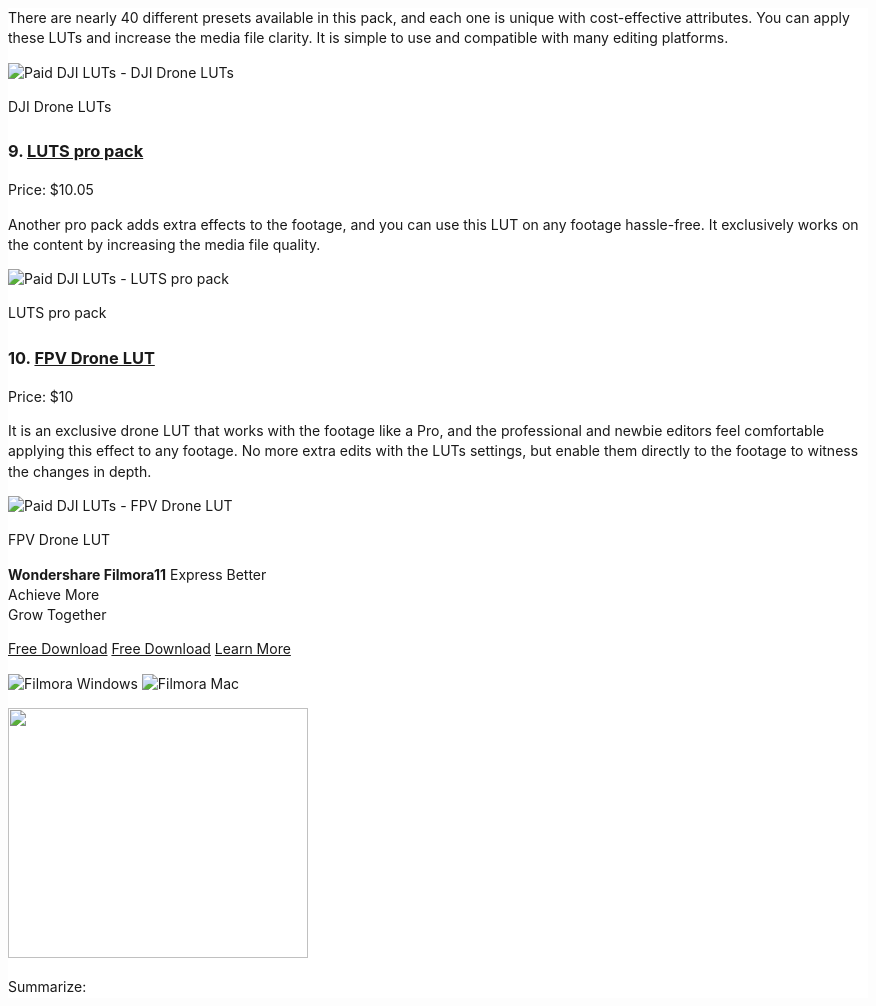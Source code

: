 There are nearly 40 different presets available in this pack, and each one is unique with cost-effective attributes. You can apply these LUTs and increase the media file clarity. It is simple to use and compatible with many editing platforms.

![Paid DJI LUTs - DJI Drone LUTs](https://images.wondershare.com/filmora/article-images/2022/05/dji-luts-19.jpg)


<a href="https://secure.2checkout.com/order/checkout.php?PRODS=36506229&QTY=1&AFFILIATE=108875&CART=1"><video width="100%" height="" class="rounded-t-md shadow-lg relative z-20" controls="" autoplay="" loop="" muted="" playsinline="" webkit-playinginline="">
<source type="video/mp4" src="https://aidaform.com/images/videos/aidaform-welcome-site.mp4"><source type="video/webm" src="https://aidaform.com/images/videos/aidaform-welcome-site.webm"></video></a>

DJI Drone LUTs

### 9\. [LUTS pro pack](https://www.ebay.com/itm/LUTs-Pro-Pack-For-DJI-Drones-With-DLOG-DLOG-M-Color-Profiles-All-Mavic-series-/352566871616)

Price: $10.05

Another pro pack adds extra effects to the footage, and you can use this LUT on any footage hassle-free. It exclusively works on the content by increasing the media file quality.

![Paid DJI LUTs - LUTS pro pack](https://images.wondershare.com/filmora/article-images/2022/05/dji-luts-20.jpg)

LUTS pro pack

### 10\. [FPV Drone LUT](https://vic-barry-2.creator-spring.com/listing/dji-fpv-drone-lut-pack?country=US&currency=USD&product=1225&tsmac=google&tsmic=youtube&variation=104377&view%5Fas=USA)

Price: $10

It is an exclusive drone LUT that works with the footage like a Pro, and the professional and newbie editors feel comfortable applying this effect to any footage. No more extra edits with the LUTs settings, but enable them directly to the footage to witness the changes in depth.

![Paid DJI LUTs - FPV Drone LUT](https://images.wondershare.com/filmora/article-images/2022/05/dji-luts-21.jpg)

FPV Drone LUT

**Wondershare Filmora11** Express Better  
Achieve More  
Grow Together

[Free Download](https://tools.techidaily.com/wondershare/filmora/download/) [Free Download](https://tools.techidaily.com/wondershare/filmora/download/) [Learn More](#)

![Filmora Windows](https://images.wondershare.com/assets/images-common/box-filmora-x.png) ![Filmora Mac](https://neveragain.allstatics.com/2019/assets/icon/logo/filmora-9-square.svg)


<a href="https://caperobbin.sjv.io/c/5597632/2006118/18460" target="_top" id="2006118"><img src="//a.impactradius-go.com/display-ad/18460-2006118" border="0" alt="" width="300" height="250"/></a><img height="0" width="0" src="https://imp.pxf.io/i/5597632/2006118/18460" style="position:absolute;visibility:hidden;" border="0" />

Summarize:
